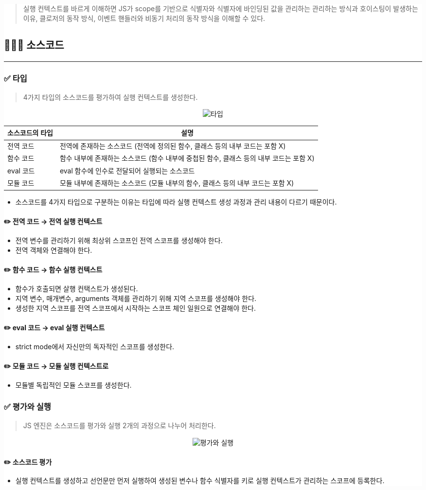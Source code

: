 > 실행 컨텍스트를 바르게 이해하면 JS가 scope를 기반으로 식별자와 식별자에 바인딩된 값을 관리하는 관리하는 방식과 호이스팅이 발생하는 이유, 클로저의 동작 방식, 이벤트 핸들러와 비동기 처리의 동작 방식을 이해할 수 있다.

## 🧑🏻‍💻 소스코드
---

### ✅ 타입

> 4가지 타입의 소스코드를 평가하여 실행 컨텍스트를 생성한다.

<center>
	<img src="/img/Javascript/23-1.png" width="450" height="350" alt="타입" />
</center>

| 소스코드의 타입 | 설명 |
| --- | --- |
| 전역 코드 | 전역에 존재하는 소스코드 (전역에 정의된 함수, 클래스 등의 내부 코드는 포함 X) |
| 함수 코드 | 함수 내부에 존재하는 소스코드 (함수 내부에 중첩된 함수, 클래스 등의 내부 코드는 포함 X) |
| eval 코드 | eval 함수에 인수로 전달되어 실행되는 소스코드 |
| 모듈 코드 | 모듈 내부에 존재하는 소스코드 (모듈 내부의 함수, 클래스 등의 내부 코드는 포함 X) |

- 소스코드를 4가지 타입으로 구분하는 이유는 타입에 따라 실행 컨텍스트 생성 과정과 관리 내용이 다르기 때문이다.

#### ✏️ 전역 코드 → 전역 실행 컨텍스트
- 전역 변수를 관리하기 위해 최상위 스코프인 전역 스코프를 생성해야 한다.
- 전역 객체와 연결해야 한다.

#### ✏️ 함수 코드 → 함수 실행 컨텍스트
- 함수가 호출되면 살행 컨택스트가 생성된다.
- 지역 변수, 매개변수, arguments 객체를 관리하기 위해 지역 스코프를 생성해야 한다.
- 생성한 지역 스코프를 전역 스코프에서 시작하는 스코프 체인 일원으로 연결해야 한다.

#### ✏️ eval 코드 → eval 실행 컨텍스트
- strict mode에서 자신만의 독자적인 스코프를 생성한다.

#### ✏️ 모듈 코드 → 모듈 실행 컨텍스트로
- 모듈별 독립적인 모듈 스코프를 생성한다.

### ✅ 평가와 실행

> JS 엔진은 소스코드를 평가와 실행 2개의 과정으로 나누어 처리한다.

<center>
	<img src="/img/Javascript/23-2.png" width="450" height="350" alt="평가와 실행" />
</center>

#### ✏️ 소스코드 평가
- 실행 컨텍스트를 생성하고 선언문만 먼저 실행하여 생성된 변수나 함수 식별자를 키로 실행 컨텍스트가 관리하는 스코프에 등록한다.
